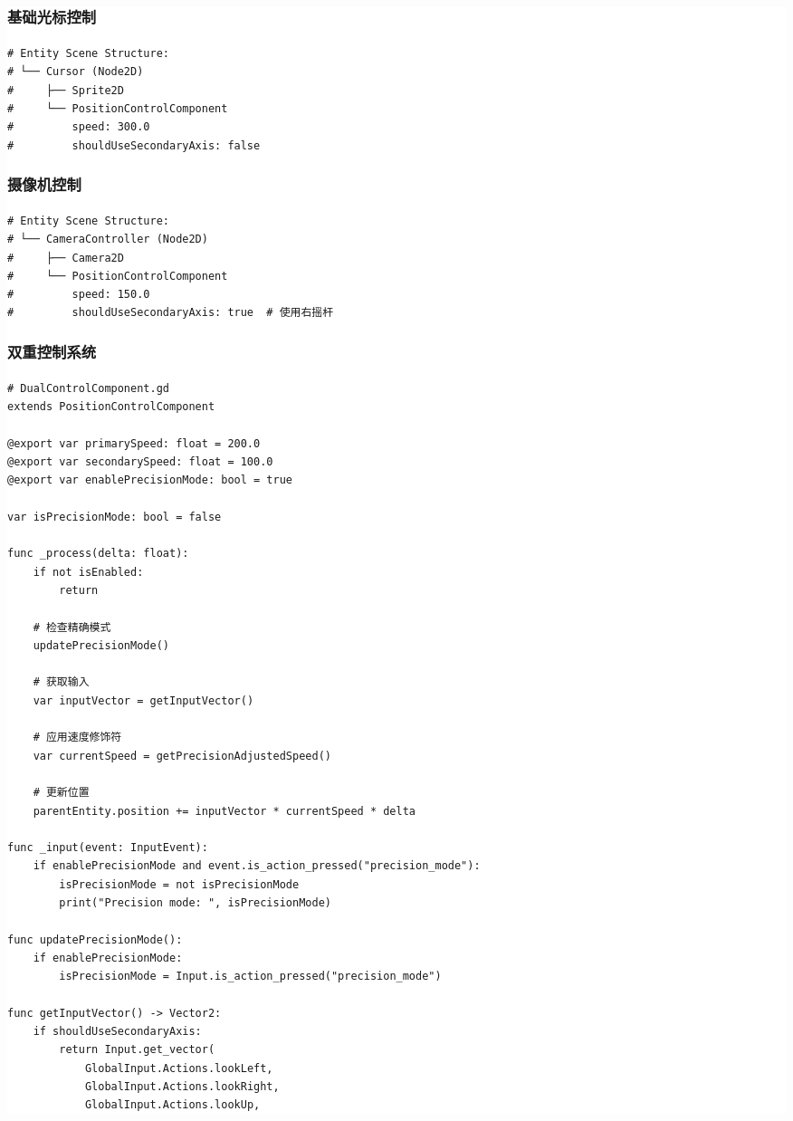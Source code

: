 ### 基础光标控制

```gdscript
# Entity Scene Structure:
# └── Cursor (Node2D)
#     ├── Sprite2D
#     └── PositionControlComponent
#         speed: 300.0
#         shouldUseSecondaryAxis: false
```

### 摄像机控制

```gdscript
# Entity Scene Structure:
# └── CameraController (Node2D)
#     ├── Camera2D
#     └── PositionControlComponent
#         speed: 150.0
#         shouldUseSecondaryAxis: true  # 使用右摇杆
```

### 双重控制系统

```gdscript
# DualControlComponent.gd
extends PositionControlComponent

@export var primarySpeed: float = 200.0
@export var secondarySpeed: float = 100.0
@export var enablePrecisionMode: bool = true

var isPrecisionMode: bool = false

func _process(delta: float):
    if not isEnabled:
        return
    
    # 检查精确模式
    updatePrecisionMode()
    
    # 获取输入
    var inputVector = getInputVector()
    
    # 应用速度修饰符
    var currentSpeed = getPrecisionAdjustedSpeed()
    
    # 更新位置
    parentEntity.position += inputVector * currentSpeed * delta

func _input(event: InputEvent):
    if enablePrecisionMode and event.is_action_pressed("precision_mode"):
        isPrecisionMode = not isPrecisionMode
        print("Precision mode: ", isPrecisionMode)

func updatePrecisionMode():
    if enablePrecisionMode:
        isPrecisionMode = Input.is_action_pressed("precision_mode")

func getInputVector() -> Vector2:
    if shouldUseSecondaryAxis:
        return Input.get_vector(
            GlobalInput.Actions.lookLeft,
            GlobalInput.Actions.lookRight,
            GlobalInput.Actions.lookUp,
```
